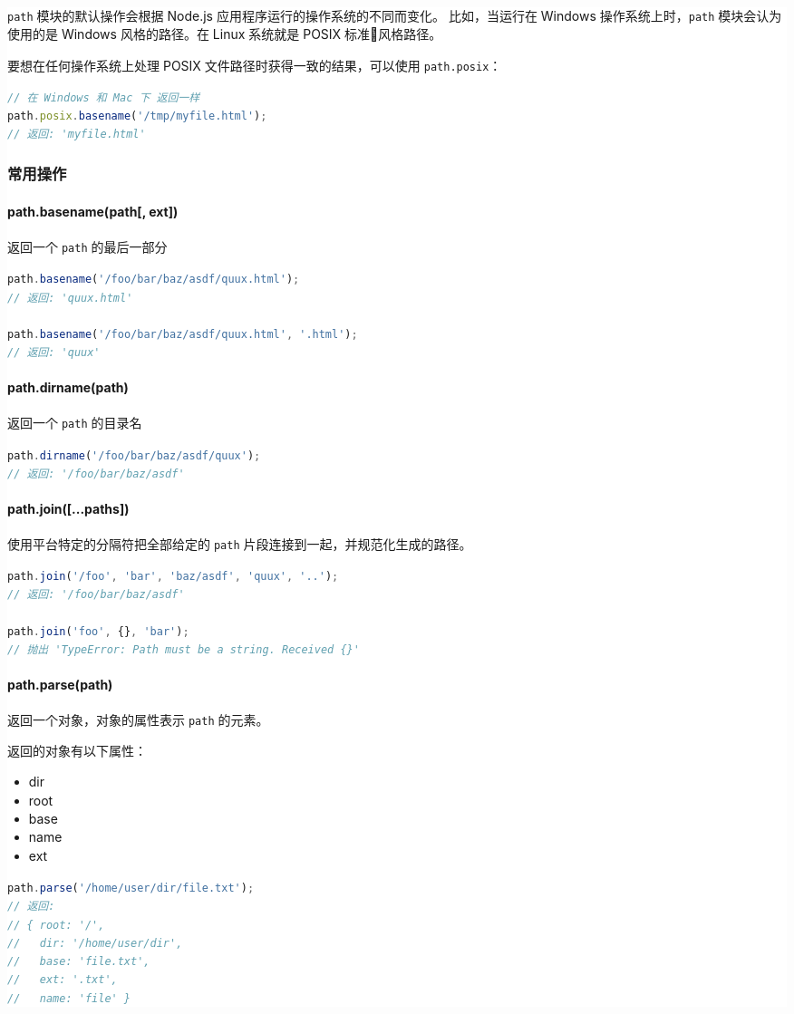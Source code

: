 `path` 模块的默认操作会根据 Node.js 应用程序运行的操作系统的不同而变化。 比如，当运行在 Windows 操作系统上时，`path` 模块会认为使用的是 Windows 风格的路径。在 Linux 系统就是 POSIX 标准风格路径。

要想在任何操作系统上处理 POSIX 文件路径时获得一致的结果，可以使用 `path.posix`：

``` js
// 在 Windows 和 Mac 下 返回一样
path.posix.basename('/tmp/myfile.html');
// 返回: 'myfile.html'
```

### 常用操作

#### path.basename(path[, ext])

返回一个 `path` 的最后一部分

``` js
path.basename('/foo/bar/baz/asdf/quux.html');
// 返回: 'quux.html'

path.basename('/foo/bar/baz/asdf/quux.html', '.html');
// 返回: 'quux'
```
#### path.dirname(path)

返回一个 `path` 的目录名

``` js
path.dirname('/foo/bar/baz/asdf/quux');
// 返回: '/foo/bar/baz/asdf'
```

#### path.join([...paths])

使用平台特定的分隔符把全部给定的 `path` 片段连接到一起，并规范化生成的路径。

``` js
path.join('/foo', 'bar', 'baz/asdf', 'quux', '..');
// 返回: '/foo/bar/baz/asdf'

path.join('foo', {}, 'bar');
// 抛出 'TypeError: Path must be a string. Received {}'
```

#### path.parse(path)

返回一个对象，对象的属性表示 `path` 的元素。 

返回的对象有以下属性：
* dir <string>
* root <string>
* base <string>
* name <string>
* ext <string>

``` js
path.parse('/home/user/dir/file.txt');
// 返回:
// { root: '/',
//   dir: '/home/user/dir',
//   base: 'file.txt',
//   ext: '.txt',
//   name: 'file' }
```
